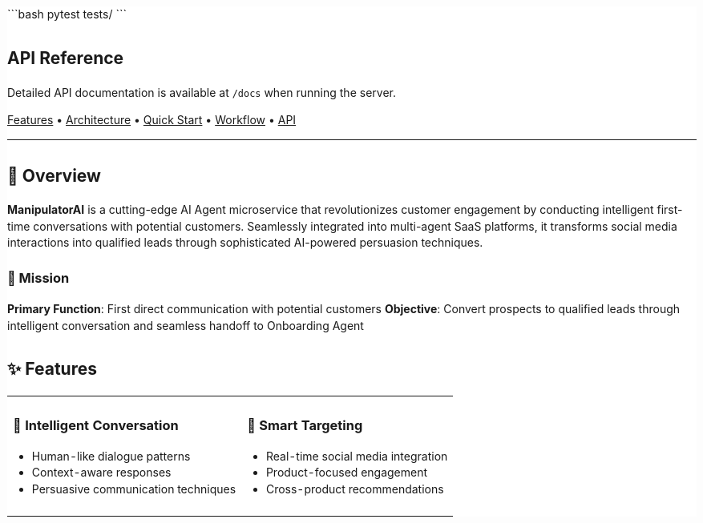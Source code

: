 \`\`\`bash
pytest tests/
\`\`\`

## API Reference

Detailed API documentation is available at `/docs` when running the server.

  <p>
    <a href="#-features">Features</a> •
    <a href="#-architecture">Architecture</a> •
    <a href="#-quick-start">Quick Start</a> •
    <a href="#-workflow">Workflow</a> •
    <a href="#-api-reference">API</a>
  </p>
</div>

---

## 🚀 Overview

**ManipulatorAI** is a cutting-edge AI Agent microservice that revolutionizes customer engagement by conducting intelligent first-time conversations with potential customers. Seamlessly integrated into multi-agent SaaS platforms, it transforms social media interactions into qualified leads through sophisticated AI-powered persuasion techniques.

### 🎯 Mission

**Primary Function**: First direct communication with potential customers
**Objective**: Convert prospects to qualified leads through intelligent conversation and seamless handoff to Onboarding Agent

## ✨ Features

<table>
<tr>
<td>

### 🧠 **Intelligent Conversation**
- Human-like dialogue patterns
- Context-aware responses
- Persuasive communication techniques

</td>
<td>

### 🎯 **Smart Targeting**
- Real-time social media integration
- Product-focused engagement
- Cross-product recommendations

</td>
</tr>
<tr>
<td>
